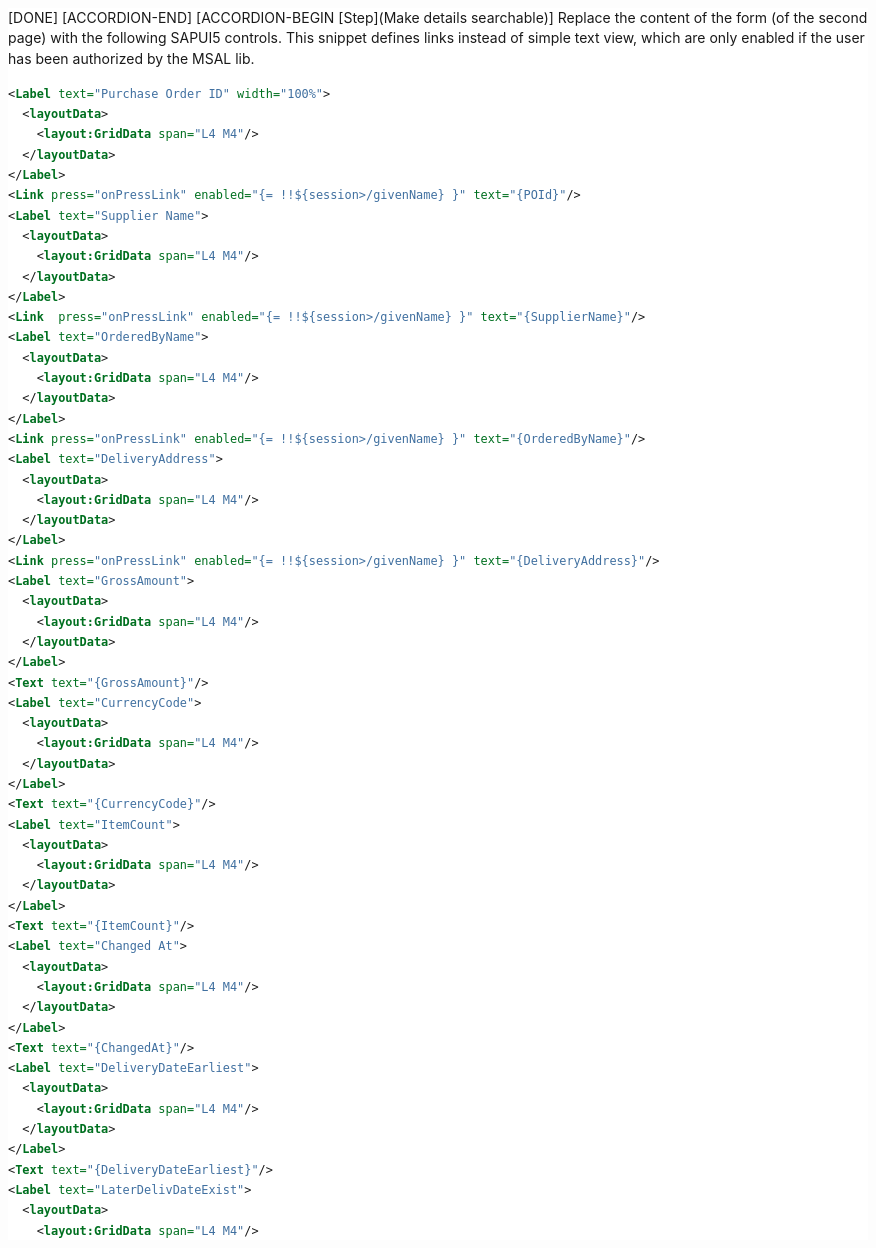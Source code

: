 [DONE]
[ACCORDION-END]
[ACCORDION-BEGIN [Step](Make details searchable)]
Replace the content of the form (of the second page) with the following SAPUI5 controls. This snippet defines links instead of simple text view, which are only enabled if the user has been authorized by the MSAL lib.
```xml
<Label text="Purchase Order ID" width="100%">
  <layoutData>
    <layout:GridData span="L4 M4"/>
  </layoutData>
</Label>
<Link press="onPressLink" enabled="{= !!${session>/givenName} }" text="{POId}"/>
<Label text="Supplier Name">
  <layoutData>
    <layout:GridData span="L4 M4"/>
  </layoutData>
</Label>
<Link  press="onPressLink" enabled="{= !!${session>/givenName} }" text="{SupplierName}"/>
<Label text="OrderedByName">
  <layoutData>
    <layout:GridData span="L4 M4"/>
  </layoutData>
</Label>
<Link press="onPressLink" enabled="{= !!${session>/givenName} }" text="{OrderedByName}"/>
<Label text="DeliveryAddress">
  <layoutData>
    <layout:GridData span="L4 M4"/>
  </layoutData>
</Label>
<Link press="onPressLink" enabled="{= !!${session>/givenName} }" text="{DeliveryAddress}"/>
<Label text="GrossAmount">
  <layoutData>
    <layout:GridData span="L4 M4"/>
  </layoutData>
</Label>
<Text text="{GrossAmount}"/>
<Label text="CurrencyCode">
  <layoutData>
    <layout:GridData span="L4 M4"/>
  </layoutData>
</Label>
<Text text="{CurrencyCode}"/>
<Label text="ItemCount">
  <layoutData>
    <layout:GridData span="L4 M4"/>
  </layoutData>
</Label>
<Text text="{ItemCount}"/>
<Label text="Changed At">
  <layoutData>
    <layout:GridData span="L4 M4"/>
  </layoutData>
</Label>
<Text text="{ChangedAt}"/>
<Label text="DeliveryDateEarliest">
  <layoutData>
    <layout:GridData span="L4 M4"/>
  </layoutData>
</Label>
<Text text="{DeliveryDateEarliest}"/>
<Label text="LaterDelivDateExist">
  <layoutData>
    <layout:GridData span="L4 M4"/>
```